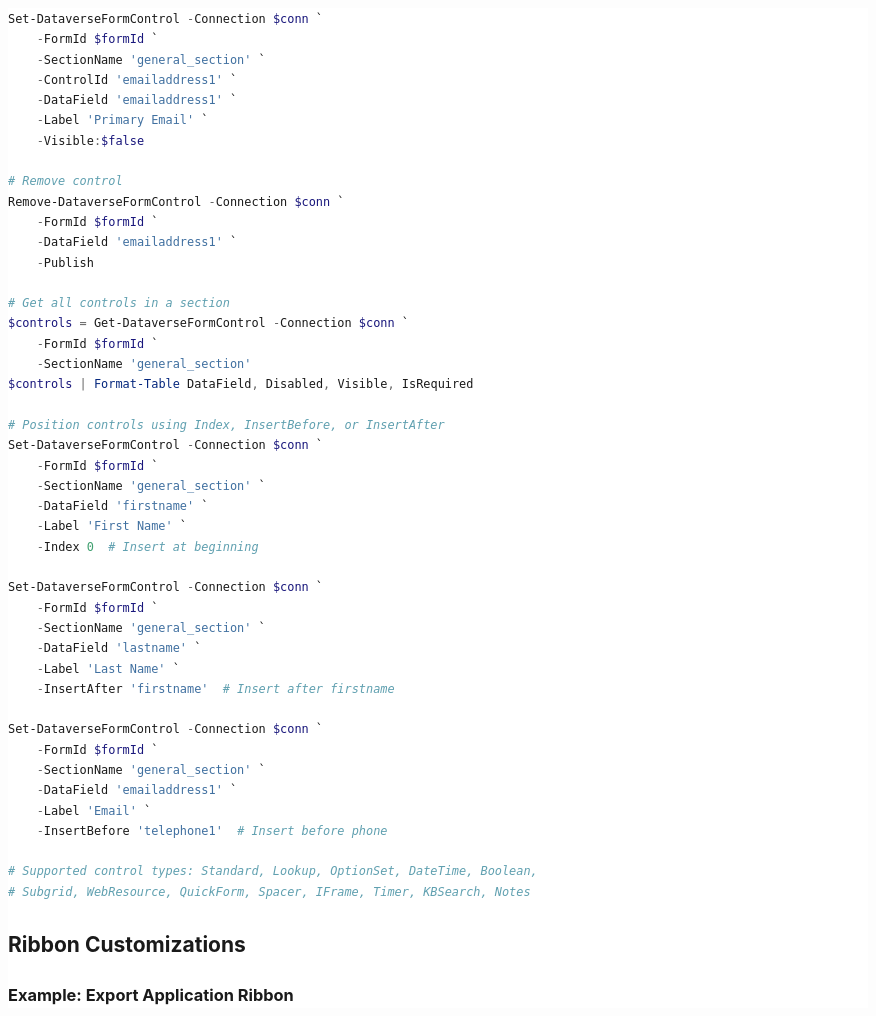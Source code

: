 ```powershell
Set-DataverseFormControl -Connection $conn `
    -FormId $formId `
    -SectionName 'general_section' `
    -ControlId 'emailaddress1' `
    -DataField 'emailaddress1' `
    -Label 'Primary Email' `
    -Visible:$false

# Remove control
Remove-DataverseFormControl -Connection $conn `
    -FormId $formId `
    -DataField 'emailaddress1' `
    -Publish

# Get all controls in a section
$controls = Get-DataverseFormControl -Connection $conn `
    -FormId $formId `
    -SectionName 'general_section'
$controls | Format-Table DataField, Disabled, Visible, IsRequired

# Position controls using Index, InsertBefore, or InsertAfter
Set-DataverseFormControl -Connection $conn `
    -FormId $formId `
    -SectionName 'general_section' `
    -DataField 'firstname' `
    -Label 'First Name' `
    -Index 0  # Insert at beginning

Set-DataverseFormControl -Connection $conn `
    -FormId $formId `
    -SectionName 'general_section' `
    -DataField 'lastname' `
    -Label 'Last Name' `
    -InsertAfter 'firstname'  # Insert after firstname

Set-DataverseFormControl -Connection $conn `
    -FormId $formId `
    -SectionName 'general_section' `
    -DataField 'emailaddress1' `
    -Label 'Email' `
    -InsertBefore 'telephone1'  # Insert before phone

# Supported control types: Standard, Lookup, OptionSet, DateTime, Boolean, 
# Subgrid, WebResource, QuickForm, Spacer, IFrame, Timer, KBSearch, Notes
```

## Ribbon Customizations

### Example: Export Application Ribbon

